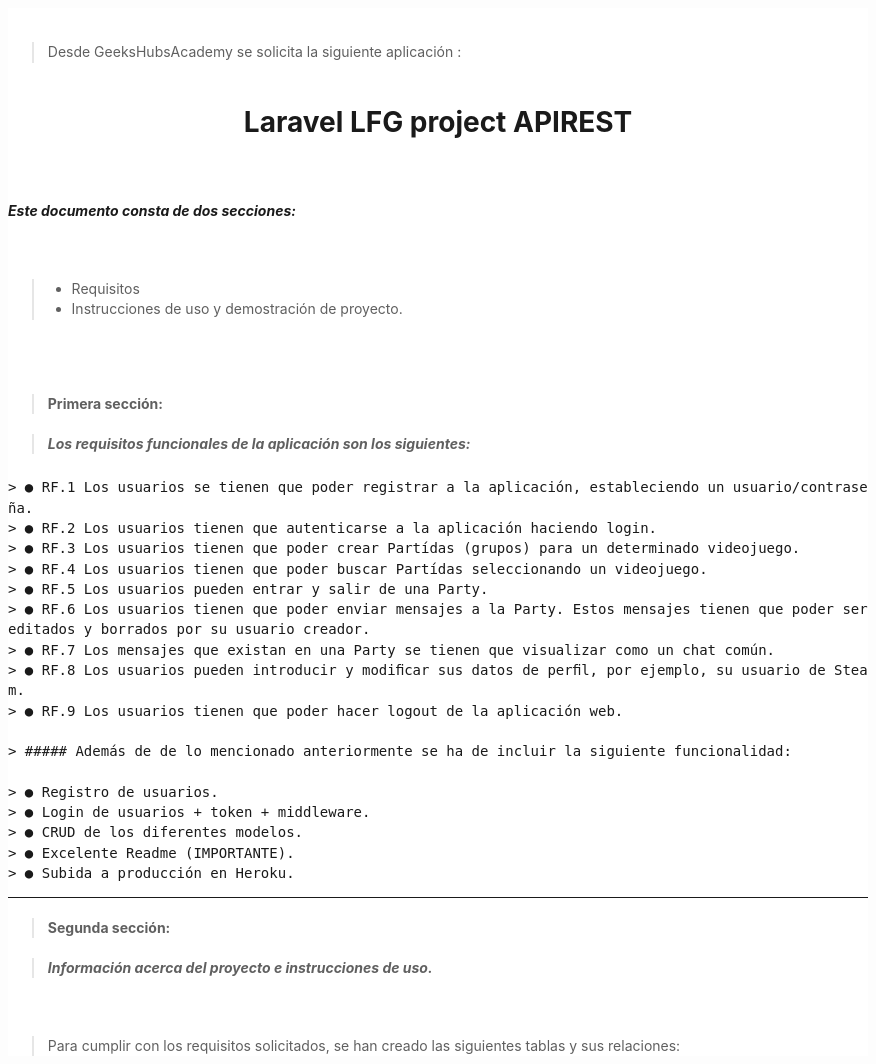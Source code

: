 <br>

> Desde GeeksHubsAcademy se solicita la siguiente aplicación :
# <center>Laravel LFG project APIREST</center>

<br>

##### Este documento consta de dos secciones:
<br>

> * Requisitos
> * Instrucciones de uso y demostración de proyecto.

<br><br>

> #### Primera sección:

> ##### Los requisitos funcionales de la aplicación son los siguientes:
<pre>
> ● RF.1 Los usuarios se tienen que poder registrar a la aplicación, estableciendo un usuario/contraseña.
> ● RF.2 Los usuarios tienen que autenticarse a la aplicación haciendo login.
> ● RF.3 Los usuarios tienen que poder crear Partídas (grupos) para un determinado videojuego.
> ● RF.4 Los usuarios tienen que poder buscar Partídas seleccionando un videojuego.
> ● RF.5 Los usuarios pueden entrar y salir de una Party.
> ● RF.6 Los usuarios tienen que poder enviar mensajes a la Party. Estos mensajes tienen que poder ser editados y borrados por su usuario creador.
> ● RF.7 Los mensajes que existan en una Party se tienen que visualizar como un chat común.
> ● RF.8 Los usuarios pueden introducir y modiﬁcar sus datos de perﬁl, por ejemplo, su usuario de Steam.
> ● RF.9 Los usuarios tienen que poder hacer logout de la aplicación web.

> ##### Además de de lo mencionado anteriormente se ha de incluir la siguiente funcionalidad:

> ● Registro de usuarios.
> ● Login de usuarios + token + middleware.
> ● CRUD de los diferentes modelos.
> ● Excelente Readme (IMPORTANTE).
> ● Subida a producción en Heroku.
</pre>

---

> #### Segunda sección:

> ##### Información acerca del proyecto e instrucciones de uso.

<br>

> Para cumplir con los requisitos solicitados, se han creado las siguientes tablas y sus relaciones:
